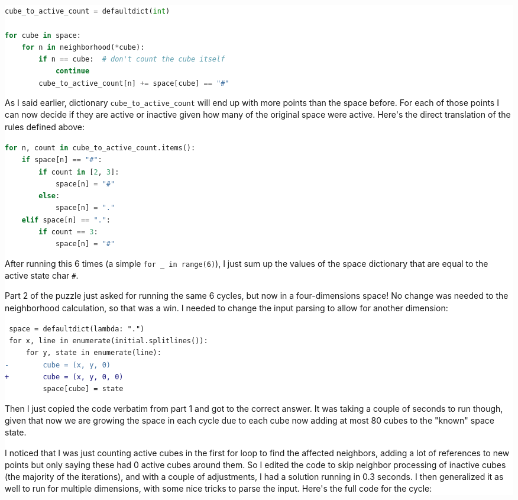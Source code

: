 ```python
cube_to_active_count = defaultdict(int)

for cube in space:
    for n in neighborhood(*cube):
        if n == cube:  # don't count the cube itself
            continue
        cube_to_active_count[n] += space[cube] == "#"
```

As I said earlier, dictionary `cube_to_active_count` will end up with more
points than the space before. For each of those points I can now decide if they
are active or inactive given how many of the original space were active. Here's
the direct translation of the rules defined above:

```python
for n, count in cube_to_active_count.items():
    if space[n] == "#":
        if count in [2, 3]:
            space[n] = "#"
        else:
            space[n] = "."
    elif space[n] == ".":
        if count == 3:
            space[n] = "#"
```

After running this 6 times (a simple `for _ in range(6)`), I just sum up the
values of the space dictionary that are equal to the active state char `#`.

Part 2 of the puzzle just asked for running the same 6 cycles, but now in a
four-dimensions space! No change was needed to the neighborhood calculation, so
that was a win. I needed to change the input parsing to allow for another
dimension:

```diff
 space = defaultdict(lambda: ".")
 for x, line in enumerate(initial.splitlines()):
     for y, state in enumerate(line):
-        cube = (x, y, 0)
+        cube = (x, y, 0, 0)
         space[cube] = state
```

Then I just copied the code verbatim from part 1 and got to the correct answer.
It was taking a couple of seconds to run though, given that now we are growing
the space in each cycle due to each cube now adding at most 80 cubes to the
"known" space state.

I noticed that I was just counting active cubes in the first for loop to find
the affected neighbors, adding a lot of references to new points but only saying
these had 0 active cubes around them. So I edited the code to skip neighbor
processing of inactive cubes (the majority of the iterations), and with a couple
of adjustments, I had a solution running in 0.3 seconds. I then generalized it
as well to run for multiple dimensions, with some nice tricks to parse the
input. Here's the full code for the cycle:


[aoc-about]: https://adventofcode.com/about
[aoc-repo]: https://github.com/rbusquet/advent-of-code
[day-1]: https://adventofcode.com/2020/day/1
[day-2]: https://adventofcode.com/2020/day/2
[day-3]: https://adventofcode.com/2020/day/3
[day-4]: https://adventofcode.com/2020/day/4
[day-5]: https://adventofcode.com/2020/day/5
[combinations]: https://docs.python.org/3.8/library/itertools.html?#itertools.combinations
[count]: https://docs.python.org/3.8/library/itertools.html?#itertools.count
[triplet-sum]: https://www.geeksforgeeks.org/find-a-triplet-that-sum-to-a-given-value/
[regexp]: https://en.wikipedia.org/wiki/Regular_expression
[counter]: https://docs.python.org/3/library/collections.html#collections.Counter
[toboggan]: https://en.wikipedia.org/wiki/Toboggan
[game-of-life]: https://en.wikipedia.org/wiki/Conway%27s_Game_of_Life